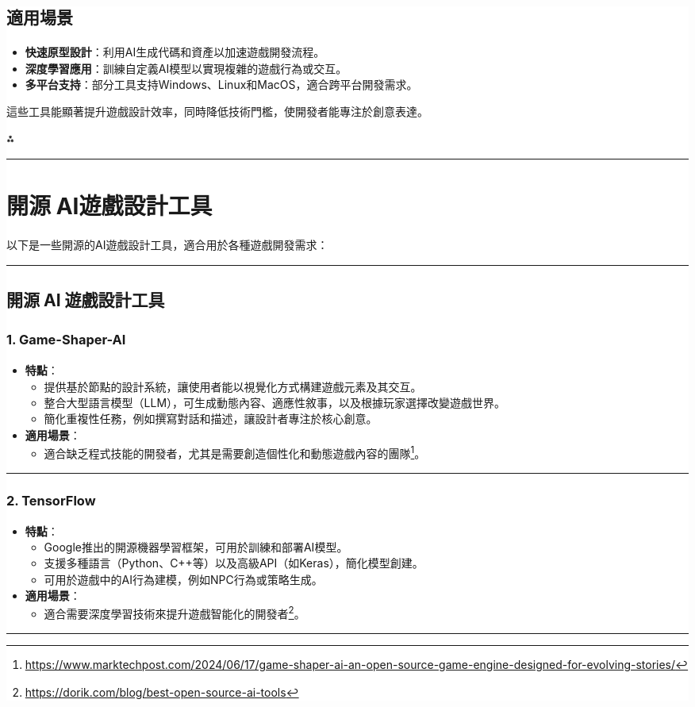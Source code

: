 
## **適用場景**

- **快速原型設計**：利用AI生成代碼和資產以加速遊戲開發流程。
- **深度學習應用**：訓練自定義AI模型以實現複雜的遊戲行為或交互。
- **多平台支持**：部分工具支持Windows、Linux和MacOS，適合跨平台開發需求。

這些工具能顯著提升遊戲設計效率，同時降低技術門檻，使開發者能專注於創意表達。

<div>⁂</div>

[^2_1]: https://visualstudio.microsoft.com/vs/features/game-development/

[^2_2]: https://www.linkedin.com/pulse/five-vscode-extensions-ai-applications-rami-krispin-4wnlc

[^2_3]: https://learn.microsoft.com/vi-vn/windows/ai/toolkit/

[^2_4]: https://code.visualstudio.com/docs/intelligentapps/overview

[^2_5]: https://www.microsoft.com/en-us/research/project/visual-studio-code-tools-ai/

[^2_6]: https://dev.to/limacodes/develop-faster-using-ai-is-it-all-hype-112p

[^2_7]: https://visualstudiomagazine.com/articles/2023/03/08/vs-code-ai-tools.aspx

[^2_8]: https://dev.to/wolzcodelife/top-vscode-ai-extension-tools-for-senior-devs-fp0

[^2_9]: https://www.gitkraken.com/blog/vs-code-extensions-using-artificial-intelligence

[^2_10]: https://www.perforce.com/blog/vcs/visual-studio-game-development

[^2_11]: https://www.youtube.com/watch?v=mZ4uS8_lUzM

[^2_12]: https://prismic.io/blog/top-vscode-extensions

[^2_13]: https://learn.microsoft.com/en-us/visualstudio/ide/intellicode-visual-studio?view=vs-2022

[^2_14]: https://learn.microsoft.com/en-us/windows/ai/toolkit/toolkit-getting-started

[^2_15]: https://dev.to/commanddash/5-vscode-ai-extensions-devs-build-with-in-2024-51n3

[^2_16]: https://www.freecodecamp.org/news/ai-tools-to-use-in-vs-code/

[^2_17]: https://dev.to/enodi/top-5-ai-powered-vscode-extensions-every-developer-needs-59cf

[^2_18]: https://www.incredibuild.com/blog/artificial-intelligence-in-game-development-the-top-6-ai-tools-you-need-now

[^2_19]: https://www.youtube.com/watch?v=u8xKUtPWWlw

[^2_20]: https://www.youtube.com/watch?v=qqN_6p64DzI

---

# 開源 AI遊戲設計工具

以下是一些開源的AI遊戲設計工具，適合用於各種遊戲開發需求：

---

## **開源 AI 遊戲設計工具**

### **1. Game-Shaper-AI**

- **特點**：
    - 提供基於節點的設計系統，讓使用者能以視覺化方式構建遊戲元素及其交互。
    - 整合大型語言模型（LLM），可生成動態內容、適應性敘事，以及根據玩家選擇改變遊戲世界。
    - 簡化重複性任務，例如撰寫對話和描述，讓設計者專注於核心創意。
- **適用場景**：
    - 適合缺乏程式技能的開發者，尤其是需要創造個性化和動態遊戲內容的團隊[^3_1]。

---

### **2. TensorFlow**

- **特點**：
    - Google推出的開源機器學習框架，可用於訓練和部署AI模型。
    - 支援多種語言（Python、C++等）以及高級API（如Keras），簡化模型創建。
    - 可用於遊戲中的AI行為建模，例如NPC行為或策略生成。
- **適用場景**：
    - 適合需要深度學習技術來提升遊戲智能化的開發者[^3_2]。

---

[^1_1]: https://www.toolify.ai/tw/top-ai-tools/6-creative-ways-an-ai-game-generator-can-enhance-your-gaming
[^1_2]: https://simular.co/blog/post/exists-ai-gaming-platforms-release
[^1_3]: https://www.microfusion.cloud/news/genai-gaming/
[^1_4]: https://www.unite.ai/zh-CN/最好的人工智能游戏生成器/
[^1_5]: https://www.adobe.com/tw/products/firefly/discover/ai-for-game-developers.html
[^1_6]: https://codingbar.ai/content/遊戲設計打破創意極限-生成式-ai-助力-roblox-studio-教學/
[^1_7]: https://www.codingbar.ai/tw/camp/ipbc/
[^1_8]: http://www.hubwiz.com/blog/top20-ai-tools-for-game-development/
[^1_9]: https://www.youtube.com/watch?v=6M1Nl636d-8
[^1_10]: https://tw.cyberlink.com/blog/photo-effects/2512/best-ai-character-generators
[^3_1]: https://www.marktechpost.com/2024/06/17/game-shaper-ai-an-open-source-game-engine-designed-for-evolving-stories/
[^3_2]: https://dorik.com/blog/best-open-source-ai-tools
[^3_3]: https://inworld.ai/blog/best-game-development-tools-top-game-dev-tools
[^3_4]: https://www.geeksforgeeks.org/ai-tools-for-video-game-development/
[^3_5]: https://github.com/simoninithomas/awesome-ai-tools-for-game-dev
[^3_6]: https://www.crazylabs.com/blog/free-ai-tools-for-game-developers/
[^3_7]: https://www.crazylabs.com/blog/5-valuable-ai-tools-to-step-up-your-game-development/
[^3_8]: https://www.creativebloq.com/3d/tencents-open-source-ai-3d-generator-could-reshape-game-development
[^3_9]: https://www.youtube.com/watch?v=Q8O1dNay43Y
[^3_10]: https://www.ibm.com/think/insights/open-source-ai-tools
[^3_11]: https://blog.hubspot.com/marketing/open-source-ai
[^3_12]: https://github.com/Yuan-ManX/ai-game-devtools
[^3_13]: https://www.digitalocean.com/resources/articles/open-source-ai-platforms
[^3_14]: https://www.freecodecamp.org/news/open-source-ai/
[^3_15]: https://itch.io/jam/open-source-ai-game-jam
[^3_16]: https://emeritus.org/blog/open-source-ai/